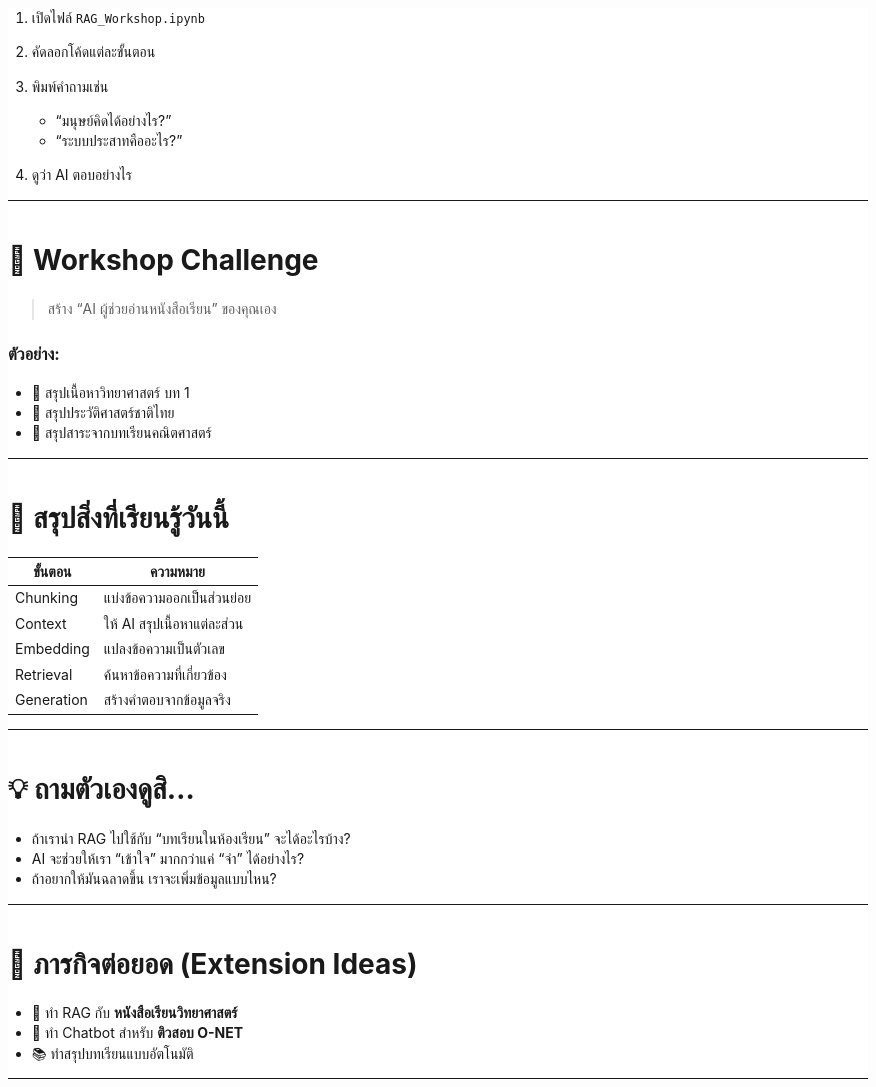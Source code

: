 1. เปิดไฟล์ `RAG_Workshop.ipynb`
2. คัดลอกโค้ดแต่ละขั้นตอน
3. พิมพ์คำถามเช่น

   * “มนุษย์คิดได้อย่างไร?”
   * “ระบบประสาทคืออะไร?”
4. ดูว่า AI ตอบอย่างไร

---

# 🧩 Workshop Challenge

> สร้าง “AI ผู้ช่วยอ่านหนังสือเรียน” ของคุณเอง

### ตัวอย่าง:

* 📘 สรุปเนื้อหาวิทยาศาสตร์ บท 1
* 📗 สรุปประวัติศาสตร์ชาติไทย
* 📙 สรุปสาระจากบทเรียนคณิตศาสตร์

---

# 🧭 สรุปสิ่งที่เรียนรู้วันนี้

| ขั้นตอน    | ความหมาย                    |
| ---------- | --------------------------- |
| Chunking   | แบ่งข้อความออกเป็นส่วนย่อย  |
| Context    | ให้ AI สรุปเนื้อหาแต่ละส่วน |
| Embedding  | แปลงข้อความเป็นตัวเลข       |
| Retrieval  | ค้นหาข้อความที่เกี่ยวข้อง   |
| Generation | สร้างคำตอบจากข้อมูลจริง     |

---

# 💡 ถามตัวเองดูสิ…

* ถ้าเรานำ RAG ไปใช้กับ “บทเรียนในห้องเรียน” จะได้อะไรบ้าง?
* AI จะช่วยให้เรา “เข้าใจ” มากกว่าแค่ “จำ” ได้อย่างไร?
* ถ้าอยากให้มันฉลาดขึ้น เราจะเพิ่มข้อมูลแบบไหน?

---

# 🚀 ภารกิจต่อยอด (Extension Ideas)

* 🧠 ทำ RAG กับ **หนังสือเรียนวิทยาศาสตร์**
* 💬 ทำ Chatbot สำหรับ **ติวสอบ O-NET**
* 📚 ทำสรุปบทเรียนแบบอัตโนมัติ

---